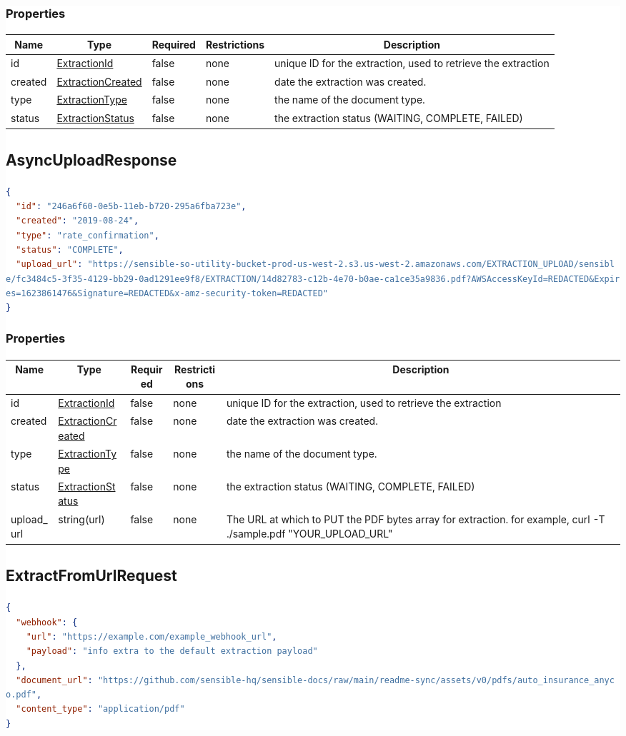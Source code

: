 ### Properties

|Name|Type|Required|Restrictions|Description|
|---|---|---|---|---|
|id|[ExtractionId](#schemaextractionid)|false|none|unique ID for the extraction, used to retrieve the extraction|
|created|[ExtractionCreated](#schemaextractioncreated)|false|none|date the extraction was created.|
|type|[ExtractionType](#schemaextractiontype)|false|none|the name of the document type.|
|status|[ExtractionStatus](#schemaextractionstatus)|false|none|the extraction status (WAITING, COMPLETE, FAILED)|

<h2 id="tocS_AsyncUploadResponse">AsyncUploadResponse</h2>

<a id="schemaasyncuploadresponse"></a>
<a id="schema_AsyncUploadResponse"></a>
<a id="tocSasyncuploadresponse"></a>
<a id="tocsasyncuploadresponse"></a>

```json
{
  "id": "246a6f60-0e5b-11eb-b720-295a6fba723e",
  "created": "2019-08-24",
  "type": "rate_confirmation",
  "status": "COMPLETE",
  "upload_url": "https://sensible-so-utility-bucket-prod-us-west-2.s3.us-west-2.amazonaws.com/EXTRACTION_UPLOAD/sensible/fc3484c5-3f35-4129-bb29-0ad1291ee9f8/EXTRACTION/14d82783-c12b-4e70-b0ae-ca1ce35a9836.pdf?AWSAccessKeyId=REDACTED&Expires=1623861476&Signature=REDACTED&x-amz-security-token=REDACTED"
}

```

### Properties

|Name|Type|Required|Restrictions|Description|
|---|---|---|---|---|
|id|[ExtractionId](#schemaextractionid)|false|none|unique ID for the extraction, used to retrieve the extraction|
|created|[ExtractionCreated](#schemaextractioncreated)|false|none|date the extraction was created.|
|type|[ExtractionType](#schemaextractiontype)|false|none|the name of the document type.|
|status|[ExtractionStatus](#schemaextractionstatus)|false|none|the extraction status (WAITING, COMPLETE, FAILED)|
|upload_url|string(url)|false|none|The URL at which to PUT the PDF bytes array for extraction. for example, curl -T ./sample.pdf "YOUR_UPLOAD_URL"|

<h2 id="tocS_ExtractFromUrlRequest">ExtractFromUrlRequest</h2>

<a id="schemaextractfromurlrequest"></a>
<a id="schema_ExtractFromUrlRequest"></a>
<a id="tocSextractfromurlrequest"></a>
<a id="tocsextractfromurlrequest"></a>

```json
{
  "webhook": {
    "url": "https://example.com/example_webhook_url",
    "payload": "info extra to the default extraction payload"
  },
  "document_url": "https://github.com/sensible-hq/sensible-docs/raw/main/readme-sync/assets/v0/pdfs/auto_insurance_anyco.pdf",
  "content_type": "application/pdf"
}

```
